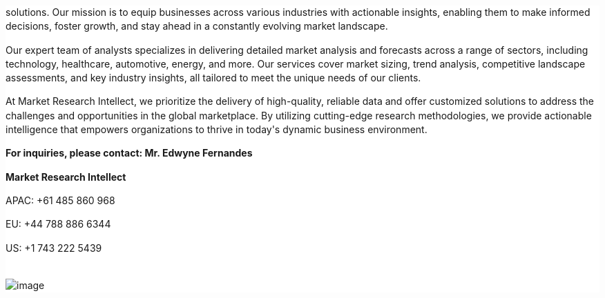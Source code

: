 solutions. Our mission is to equip businesses across various industries with actionable insights, enabling them to make informed decisions, foster growth, and stay ahead in a constantly evolving market landscape.</p><p>Our expert team of analysts specializes in delivering detailed market analysis and forecasts across a range of sectors, including technology, healthcare, automotive, energy, and more. Our services cover market sizing, trend analysis, competitive landscape assessments, and key industry insights, all tailored to meet the unique needs of our clients.</p><p>At Market Research Intellect, we prioritize the delivery of high-quality, reliable data and offer customized solutions to address the challenges and opportunities in the global marketplace. By utilizing cutting-edge research methodologies, we provide actionable intelligence that empowers organizations to thrive in today's dynamic business environment.</p><p><strong>For inquiries, please contact: Mr. Edwyne Fernandes</strong></p><p><strong>Market Research Intellect</strong></p><p>APAC: +61 485 860 968</p><p>EU: +44 788 886 6344</p><p>US: +1 743 222 5439</p></div><div class="article-main__content" data-test-id="publishing-text-block">&nbsp;</div>
![image](https://github.com/user-attachments/assets/d17a1e80-8a85-45fe-91ba-da3c24bbbb6c)
